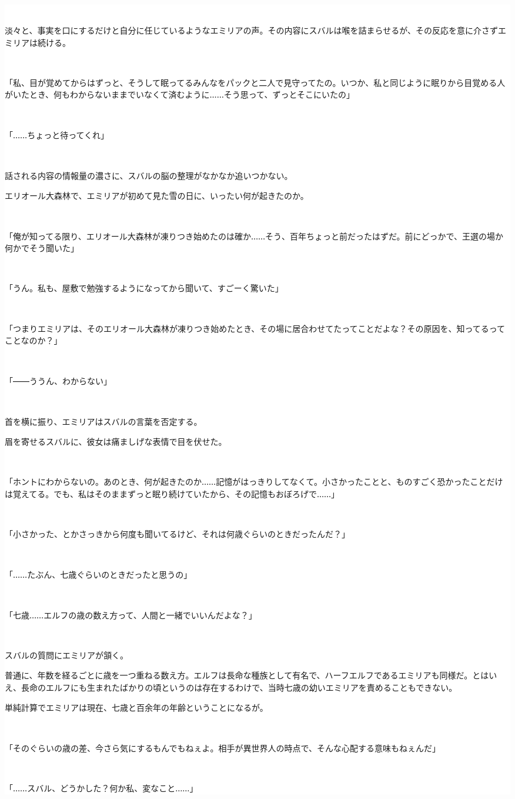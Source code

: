 　

淡々と、事実を口にするだけと自分に任じているようなエミリアの声。その内容にスバルは喉を詰まらせるが、その反応を意に介さずエミリアは続ける。

　

「私、目が覚めてからはずっと、そうして眠ってるみんなをパックと二人で見守ってたの。いつか、私と同じように眠りから目覚める人がいたとき、何もわからないままでいなくて済むように……そう思って、ずっとそこにいたの」

　

「……ちょっと待ってくれ」

　

話される内容の情報量の濃さに、スバルの脳の整理がなかなか追いつかない。

エリオール大森林で、エミリアが初めて見た雪の日に、いったい何が起きたのか。

　

「俺が知ってる限り、エリオール大森林が凍りつき始めたのは確か……そう、百年ちょっと前だったはずだ。前にどっかで、王選の場か何かでそう聞いた」

　

「うん。私も、屋敷で勉強するようになってから聞いて、すごーく驚いた」

　

「つまりエミリアは、そのエリオール大森林が凍りつき始めたとき、その場に居合わせてたってことだよな？その原因を、知ってるってことなのか？」

　

「――ううん、わからない」

　

首を横に振り、エミリアはスバルの言葉を否定する。

眉を寄せるスバルに、彼女は痛ましげな表情で目を伏せた。

　

「ホントにわからないの。あのとき、何が起きたのか……記憶がはっきりしてなくて。小さかったことと、ものすごく恐かったことだけは覚えてる。でも、私はそのままずっと眠り続けていたから、その記憶もおぼろげで……」

　

「小さかった、とかさっきから何度も聞いてるけど、それは何歳ぐらいのときだったんだ？」

　

「……たぶん、七歳ぐらいのときだったと思うの」

　

「七歳……エルフの歳の数え方って、人間と一緒でいいんだよな？」

　

スバルの質問にエミリアが頷く。

普通に、年数を経るごとに歳を一つ重ねる数え方。エルフは長命な種族として有名で、ハーフエルフであるエミリアも同様だ。とはいえ、長命のエルフにも生まれたばかりの頃というのは存在するわけで、当時七歳の幼いエミリアを責めることもできない。

単純計算でエミリアは現在、七歳と百余年の年齢ということになるが。

　

「そのぐらいの歳の差、今さら気にするもんでもねぇよ。相手が異世界人の時点で、そんな心配する意味もねぇんだ」

　

「……スバル、どうかした？何か私、変なこと……」
